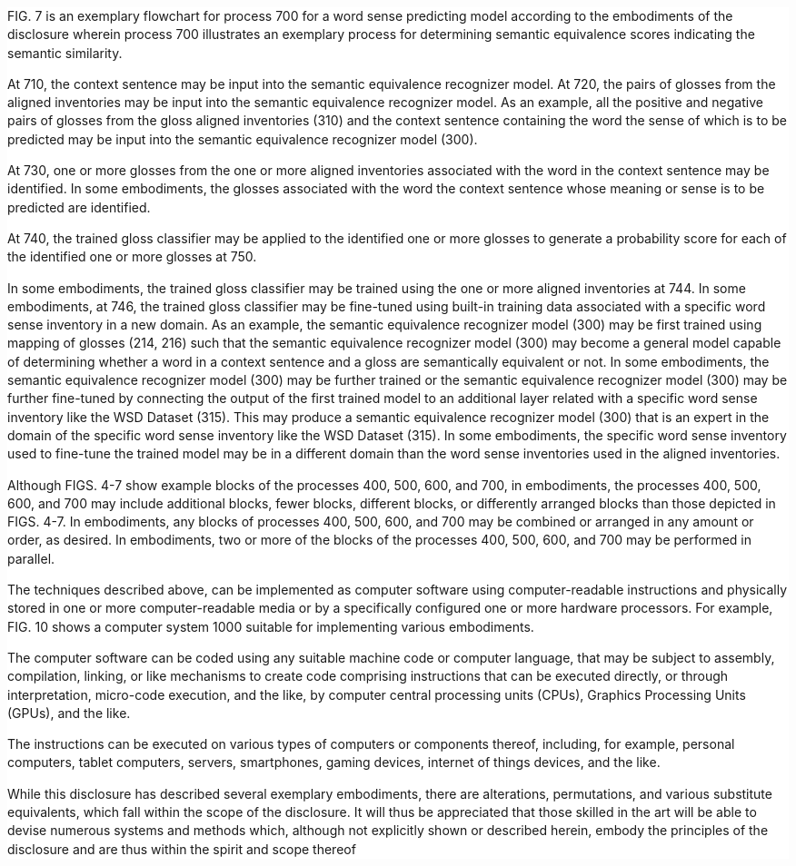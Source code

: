 FIG. 7 is an exemplary flowchart for process 700 for a word sense predicting model according to the embodiments of the disclosure wherein process 700 illustrates an exemplary process for determining semantic equivalence scores indicating the semantic similarity.

At 710, the context sentence may be input into the semantic equivalence recognizer model. At 720, the pairs of glosses from the aligned inventories may be input into the semantic equivalence recognizer model. As an example, all the positive and negative pairs of glosses from the gloss aligned inventories (310) and the context sentence containing the word the sense of which is to be predicted may be input into the semantic equivalence recognizer model (300).

At 730, one or more glosses from the one or more aligned inventories associated with the word in the context sentence may be identified. In some embodiments, the glosses associated with the word the context sentence whose meaning or sense is to be predicted are identified.

At 740, the trained gloss classifier may be applied to the identified one or more glosses to generate a probability score for each of the identified one or more glosses at 750.

In some embodiments, the trained gloss classifier may be trained using the one or more aligned inventories at 744. In some embodiments, at 746, the trained gloss classifier may be fine-tuned using built-in training data associated with a specific word sense inventory in a new domain. As an example, the semantic equivalence recognizer model (300) may be first trained using mapping of glosses (214, 216) such that the semantic equivalence recognizer model (300) may become a general model capable of determining whether a word in a context sentence and a gloss are semantically equivalent or not. In some embodiments, the semantic equivalence recognizer model (300) may be further trained or the semantic equivalence recognizer model (300) may be further fine-tuned by connecting the output of the first trained model to an additional layer related with a specific word sense inventory like the WSD Dataset (315). This may produce a semantic equivalence recognizer model (300) that is an expert in the domain of the specific word sense inventory like the WSD Dataset (315). In some embodiments, the specific word sense inventory used to fine-tune the trained model may be in a different domain than the word sense inventories used in the aligned inventories.

Although FIGS. 4-7 show example blocks of the processes 400, 500, 600, and 700, in embodiments, the processes 400, 500, 600, and 700 may include additional blocks, fewer blocks, different blocks, or differently arranged blocks than those depicted in FIGS. 4-7. In embodiments, any blocks of processes 400, 500, 600, and 700 may be combined or arranged in any amount or order, as desired. In embodiments, two or more of the blocks of the processes 400, 500, 600, and 700 may be performed in parallel.

The techniques described above, can be implemented as computer software using computer-readable instructions and physically stored in one or more computer-readable media or by a specifically configured one or more hardware processors. For example, FIG. 10 shows a computer system 1000 suitable for implementing various embodiments.

The computer software can be coded using any suitable machine code or computer language, that may be subject to assembly, compilation, linking, or like mechanisms to create code comprising instructions that can be executed directly, or through interpretation, micro-code execution, and the like, by computer central processing units (CPUs), Graphics Processing Units (GPUs), and the like.

The instructions can be executed on various types of computers or components thereof, including, for example, personal computers, tablet computers, servers, smartphones, gaming devices, internet of things devices, and the like.

While this disclosure has described several exemplary embodiments, there are alterations, permutations, and various substitute equivalents, which fall within the scope of the disclosure. It will thus be appreciated that those skilled in the art will be able to devise numerous systems and methods which, although not explicitly shown or described herein, embody the principles of the disclosure and are thus within the spirit and scope thereof

